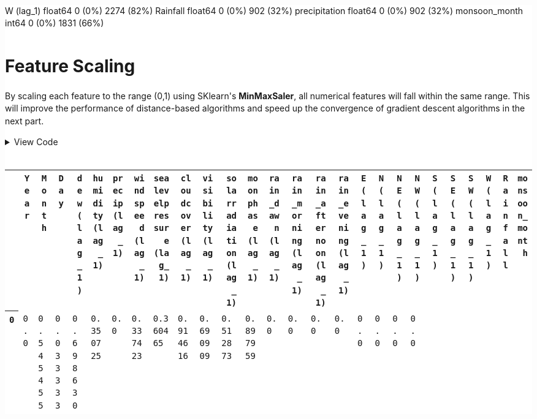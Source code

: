 W (lag_1)                 float64  0 (0%)  2274 (82%)
Rainfall                  float64  0 (0%)   902 (32%)
precipitation             float64  0 (0%)   902 (32%)
monsoon_month               int64  0 (0%)  1831 (66%)
</pre>

# Feature Scaling
By scaling each feature to the range (0,1) using SKlearn's **MinMaxSaler**, all numerical features will fall within the same range. This will improve the performance of distance-based algorithms and speed up the convergence of gradient descent algorithms in the next part.

<details><summary>View Code</summary></details>
<pre><table border="0" class="dataframe">  <thead>    <tr style="text-align: right;">
      <th></th>
      <th>Year</th>
      <th>Month</th>
      <th>Day</th>
      <th>dew (lag_1)</th>
      <th>humidity (lag_1)</th>
      <th>precip (lag_1)</th>
      <th>windspeed (lag_1)</th>
      <th>sealevelpressure (lag_1)</th>
      <th>cloudcover (lag_1)</th>
      <th>visibility (lag_1)</th>
      <th>solarradiation (lag_1)</th>
      <th>moonphase (lag_1)</th>
      <th>rain_dawn (lag_1)</th>
      <th>rain_morning (lag_1)</th>
      <th>rain_afternoon (lag_1)</th>
      <th>rain_evening (lag_1)</th>
      <th>E (lag_1)</th>
      <th>N (lag_1)</th>
      <th>NE (lag_1)</th>
      <th>NW (lag_1)</th>
      <th>S (lag_1)</th>
      <th>SE (lag_1)</th>
      <th>SW (lag_1)</th>
      <th>W (lag_1)</th>
      <th>Rainfall</th>
      <th>monsoon_month</th>
    </tr>
    <tr>
      <th>0</th>
      <td>0.0</td>
      <td>0.545455</td>
      <td>0.033333</td>
      <td>0.698630</td>
      <td>0.350725</td>
      <td>0.0</td>
      <td>0.337423</td>
      <td>0.360465</td>
      <td>0.914616</td>
      <td>0.690909</td>
      <td>0.512873</td>
      <td>0.897959</td>
      <td>0.0</td>
      <td>0.0</td>
      <td>0.0</td>
      <td>0.0</td>
      <td>0.0</td>
      <td>0.0</td>
      <td>0.0</td>
      <td>0.0</td>
